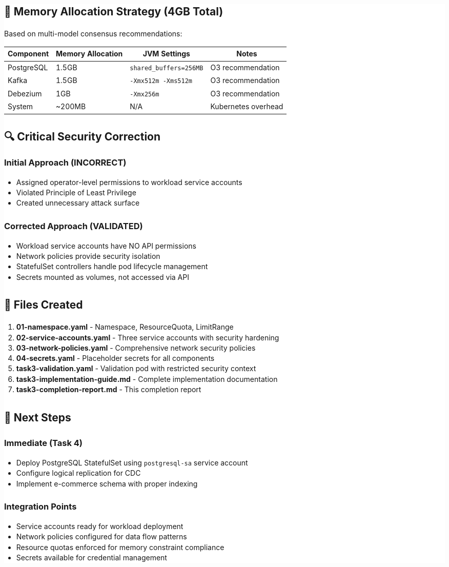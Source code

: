 ## 💾 **Memory Allocation Strategy (4GB Total)**

Based on multi-model consensus recommendations:

| Component | Memory Allocation | JVM Settings | Notes |
|-----------|------------------|--------------|-------|
| PostgreSQL | 1.5GB | `shared_buffers=256MB` | O3 recommendation |
| Kafka | 1.5GB | `-Xmx512m -Xms512m` | O3 recommendation |
| Debezium | 1GB | `-Xmx256m` | O3 recommendation |
| System | ~200MB | N/A | Kubernetes overhead |

## 🔍 **Critical Security Correction**

### **Initial Approach (INCORRECT)**
- Assigned operator-level permissions to workload service accounts
- Violated Principle of Least Privilege
- Created unnecessary attack surface

### **Corrected Approach (VALIDATED)**
- Workload service accounts have NO API permissions
- Network policies provide security isolation
- StatefulSet controllers handle pod lifecycle management
- Secrets mounted as volumes, not accessed via API

## 📁 **Files Created**

1. **01-namespace.yaml** - Namespace, ResourceQuota, LimitRange
2. **02-service-accounts.yaml** - Three service accounts with security hardening
3. **03-network-policies.yaml** - Comprehensive network security policies
4. **04-secrets.yaml** - Placeholder secrets for all components
5. **task3-validation.yaml** - Validation pod with restricted security context
6. **task3-implementation-guide.md** - Complete implementation documentation
7. **task3-completion-report.md** - This completion report

## 🚀 **Next Steps**

### **Immediate (Task 4)**
- Deploy PostgreSQL StatefulSet using `postgresql-sa` service account
- Configure logical replication for CDC
- Implement e-commerce schema with proper indexing

### **Integration Points**
- Service accounts ready for workload deployment
- Network policies configured for data flow patterns
- Resource quotas enforced for memory constraint compliance
- Secrets available for credential management
